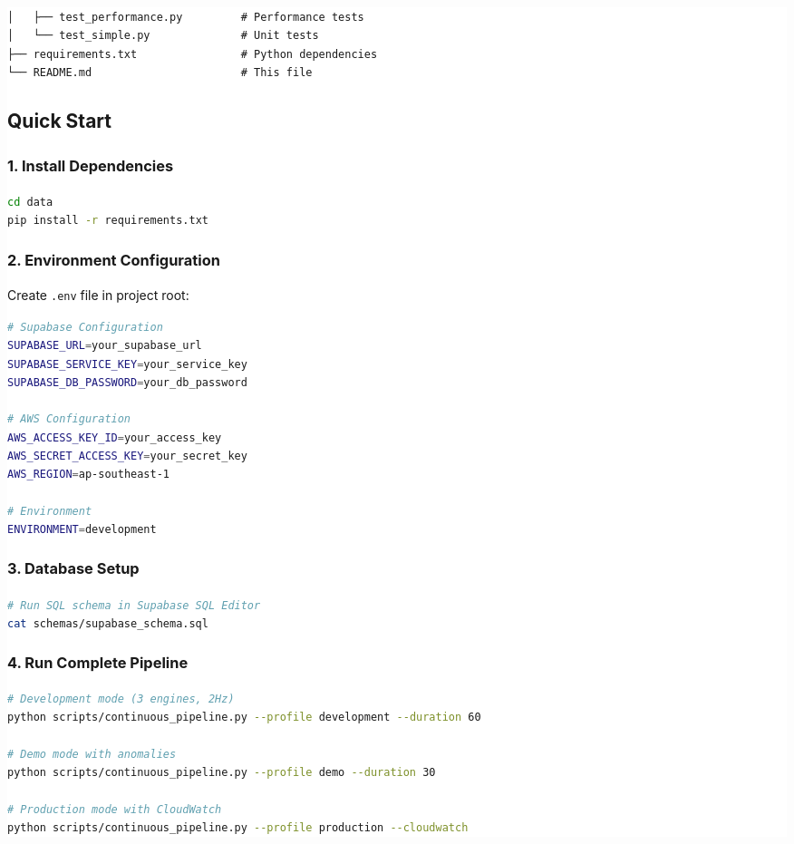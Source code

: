 ```
│   ├── test_performance.py         # Performance tests
│   └── test_simple.py              # Unit tests
├── requirements.txt                # Python dependencies
└── README.md                       # This file
```

## Quick Start

### 1. Install Dependencies

```bash
cd data
pip install -r requirements.txt
```

### 2. Environment Configuration

Create `.env` file in project root:

```bash
# Supabase Configuration
SUPABASE_URL=your_supabase_url
SUPABASE_SERVICE_KEY=your_service_key
SUPABASE_DB_PASSWORD=your_db_password

# AWS Configuration
AWS_ACCESS_KEY_ID=your_access_key
AWS_SECRET_ACCESS_KEY=your_secret_key
AWS_REGION=ap-southeast-1

# Environment
ENVIRONMENT=development
```

### 3. Database Setup

```bash
# Run SQL schema in Supabase SQL Editor
cat schemas/supabase_schema.sql
```

### 4. Run Complete Pipeline

```bash
# Development mode (3 engines, 2Hz)
python scripts/continuous_pipeline.py --profile development --duration 60

# Demo mode with anomalies
python scripts/continuous_pipeline.py --profile demo --duration 30

# Production mode with CloudWatch
python scripts/continuous_pipeline.py --profile production --cloudwatch
```
